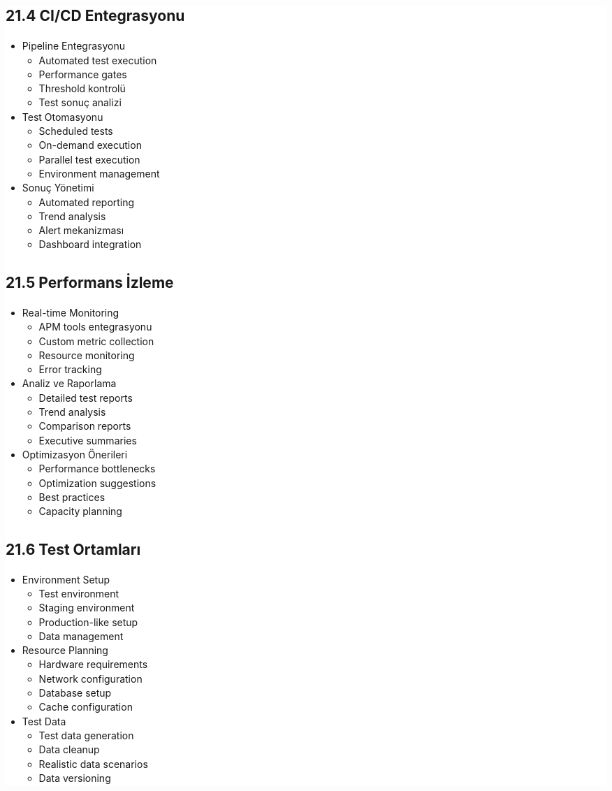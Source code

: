 ## 21.4 CI/CD Entegrasyonu
- Pipeline Entegrasyonu
  - Automated test execution
  - Performance gates
  - Threshold kontrolü
  - Test sonuç analizi
- Test Otomasyonu
  - Scheduled tests
  - On-demand execution
  - Parallel test execution
  - Environment management
- Sonuç Yönetimi
  - Automated reporting
  - Trend analysis
  - Alert mekanizması
  - Dashboard integration

## 21.5 Performans İzleme
- Real-time Monitoring
  - APM tools entegrasyonu
  - Custom metric collection
  - Resource monitoring
  - Error tracking
- Analiz ve Raporlama
  - Detailed test reports
  - Trend analysis
  - Comparison reports
  - Executive summaries
- Optimizasyon Önerileri
  - Performance bottlenecks
  - Optimization suggestions
  - Best practices
  - Capacity planning

## 21.6 Test Ortamları
- Environment Setup
  - Test environment
  - Staging environment
  - Production-like setup
  - Data management
- Resource Planning
  - Hardware requirements
  - Network configuration
  - Database setup
  - Cache configuration
- Test Data
  - Test data generation
  - Data cleanup
  - Realistic data scenarios
  - Data versioning
